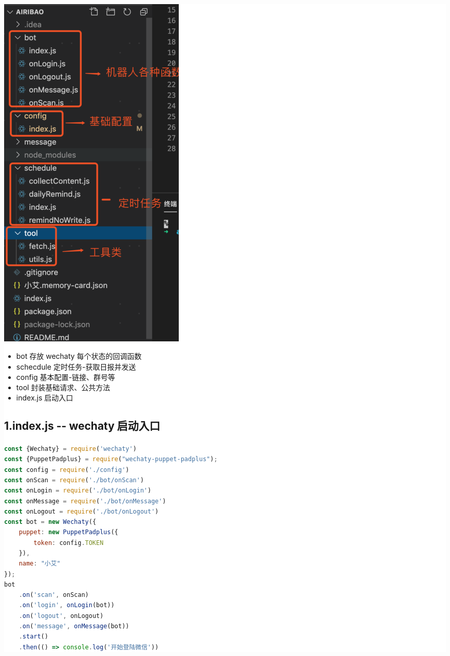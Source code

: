 ![image.png](/assets/2020/wechaty-daily/daily4.png)

- bot 存放 wechaty 每个状态的回调函数
- schecdule 定时任务-获取日报并发送
- config 基本配置-链接、群号等
- tool 封装基础请求、公共方法
- index.js 启动入口

## 1.index.js -- wechaty 启动入口

```js
const {Wechaty} = require('wechaty')
const {PuppetPadplus} = require("wechaty-puppet-padplus");
const config = require('./config')
const onScan = require('./bot/onScan')
const onLogin = require('./bot/onLogin')
const onMessage = require('./bot/onMessage')
const onLogout = require('./bot/onLogout')
const bot = new Wechaty({
    puppet: new PuppetPadplus({
        token: config.TOKEN
    }),
    name: "小艾"
});
bot
    .on('scan', onScan)
    .on('login', onLogin(bot))
    .on('logout', onLogout)
    .on('message', onMessage(bot))
    .start()
    .then(() => console.log('开始登陆微信'))
```